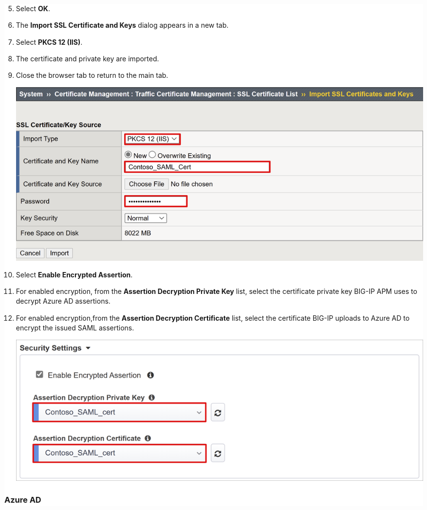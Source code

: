 
5. Select **OK**. 
6. The **Import SSL Certificate and Keys** dialog appears in a new tab.
7. Select **PKCS 12 (IIS)**.
8. The certificate and private key are imported. 
9. Close the browser tab to return to the main tab.

   ![Screenshot of input for Import Type, Certificate and Key Name, and Password.](./media/f5-big-ip-oracle/import-ssl-certificates-and-keys.png)

6. Select **Enable Encrypted Assertion**.
7. For enabled encryption, from the **Assertion Decryption Private Key** list, select the certificate private key BIG-IP APM uses to decrypt Azure AD assertions.
8. For enabled encryption,from the **Assertion Decryption Certificate** list, select the certificate BIG-IP uploads to Azure AD to encrypt the issued SAML assertions.

   ![Screenshot of selected certificates for Assertion Decryption Private Key and Assertion Decryption Certificate.](./media/f5-big-ip-easy-button-ldap/service-provider-security-settings.png)

### Azure AD
